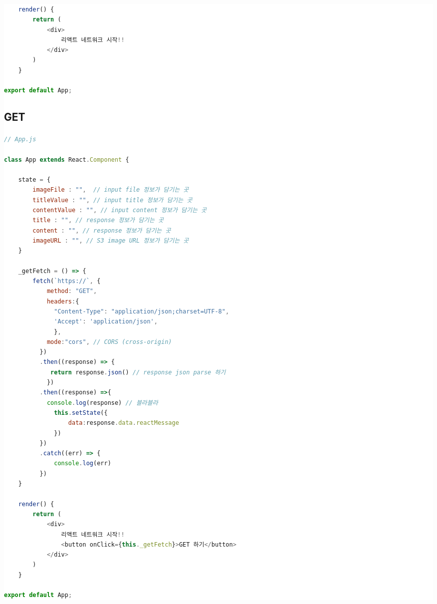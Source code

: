 ```javascript
    render() {
        return (
            <div>
                리액트 네트워크 시작!!
            </div>
        )
    }

export default App; 
```

## GET

```javascript
// App.js

class App extends React.Component {

    state = {
        imageFile : "",  // input file 정보가 담기는 곳
        titleValue : "", // input title 정보가 담기는 곳
        contentValue : "", // input content 정보가 담기는 곳
        title : "", // response 정보가 담기는 곳
        content : "", // response 정보가 담기는 곳
        imageURL : "", // S3 image URL 정보가 담기는 곳
    }

    _getFetch = () => {
        fetch(`https://`, {
            method: "GET",
            headers:{  
              "Content-Type": "application/json;charset=UTF-8",
              'Accept': 'application/json',
              },
            mode:"cors", // CORS (cross-origin)
          })
          .then((response) => {
             return response.json() // response json parse 하기
            })
          .then((response) =>{
            console.log(response) // 블라블라
              this.setState({
                  data:response.data.reactMessage
              })
          })
          .catch((err) => {
              console.log(err)
          })
    }

    render() {
        return (
            <div>
                리액트 네트워크 시작!!
                <button onClick={this._getFetch}>GET 하기</button> 
            </div>
        )
    }

export default App; 
```
